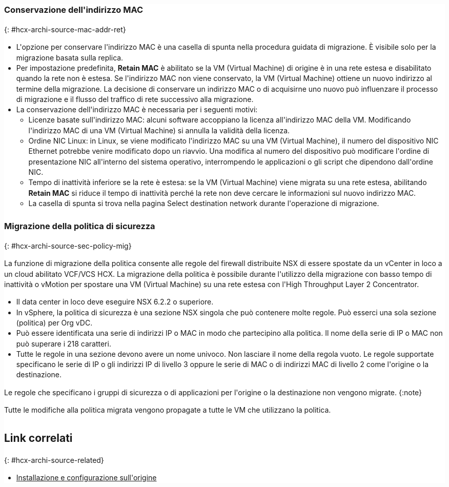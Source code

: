 ### Conservazione dell'indirizzo MAC
{: #hcx-archi-source-mac-addr-ret}

* L'opzione per conservare l'indirizzo MAC è una casella di spunta nella procedura guidata di migrazione. È visibile solo per la migrazione basata sulla replica.
* Per impostazione predefinita, **Retain MAC** è abilitato se la VM (Virtual Machine) di origine è in una rete estesa e disabilitato quando la rete non è estesa. Se l'indirizzo MAC non viene conservato, la VM (Virtual Machine) ottiene un nuovo indirizzo al termine della migrazione. La decisione di conservare un indirizzo MAC o di acquisirne uno nuovo può influenzare il processo di migrazione e il flusso del traffico di rete successivo alla migrazione.
* La conservazione dell'indirizzo MAC è necessaria per i seguenti motivi:
  * Licenze basate sull'indirizzo MAC: alcuni software accoppiano la licenza all'indirizzo MAC della VM. Modificando l'indirizzo MAC di una VM (Virtual Machine) si annulla la validità della licenza.
  * Ordine NIC Linux: in Linux, se viene modificato l'indirizzo MAC su una VM (Virtual Machine), il numero del dispositivo NIC Ethernet potrebbe venire modificato dopo un riavvio. Una modifica al numero del dispositivo può modificare l'ordine di presentazione NIC all'interno del sistema operativo, interrompendo le applicazioni o gli script che dipendono dall'ordine NIC.
  * Tempo di inattività inferiore se la rete è estesa: se la VM (Virtual Machine) viene migrata su una rete estesa, abilitando **Retain MAC** si riduce il tempo di inattività perché la rete non deve cercare le informazioni sul nuovo indirizzo MAC.
  * La casella di spunta si trova nella pagina Select destination network durante l'operazione di migrazione.

### Migrazione della politica di sicurezza
{: #hcx-archi-source-sec-policy-mig}

La funzione di migrazione della politica consente alle regole del firewall distribuite NSX di essere spostate da un vCenter in loco a un cloud abilitato VCF/VCS HCX. La migrazione della politica è possibile durante l'utilizzo della migrazione con basso tempo di inattività o vMotion per spostare una VM (Virtual Machine) su una rete estesa con l'High Throughput Layer 2 Concentrator.
* Il data center in loco deve eseguire NSX 6.2.2 o superiore.
* In vSphere, la politica di sicurezza è una sezione NSX singola che può contenere molte regole. Può esserci una sola sezione (politica) per Org vDC.
* Può essere identificata una serie di indirizzi IP o MAC in modo che partecipino alla politica. Il nome della serie di IP o MAC non può superare i 218 caratteri.
* Tutte le regole in una sezione devono avere un nome univoco. Non lasciare il nome della regola vuoto.
Le regole supportate specificano le serie di IP o gli indirizzi IP di livello 3 oppure le serie di MAC o di indirizzi MAC di livello 2 come l'origine o la destinazione.

Le regole che specificano i gruppi di sicurezza o di applicazioni per l'origine o la destinazione non vengono migrate.
{:note}

Tutte le modifiche alla politica migrata vengono propagate a tutte le VM che utilizzano la politica.

## Link correlati
{: #hcx-archi-source-related}

* [Installazione e configurazione sull'origine](/docs/services/vmwaresolutions/archiref/hcx-archi?topic=vmware-solutions-hcx-archi-install-cfg-src)
